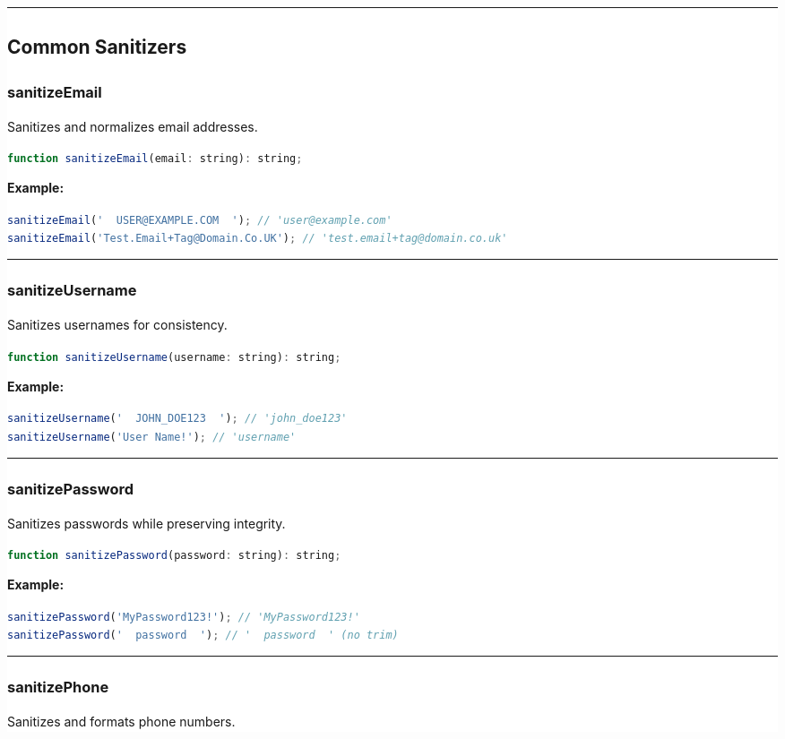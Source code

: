 
---

## Common Sanitizers

### sanitizeEmail

Sanitizes and normalizes email addresses.

```javascript
function sanitizeEmail(email: string): string;
```

**Example:**

```javascript
sanitizeEmail('  USER@EXAMPLE.COM  '); // 'user@example.com'
sanitizeEmail('Test.Email+Tag@Domain.Co.UK'); // 'test.email+tag@domain.co.uk'
```

---

### sanitizeUsername

Sanitizes usernames for consistency.

```javascript
function sanitizeUsername(username: string): string;
```

**Example:**

```javascript
sanitizeUsername('  JOHN_DOE123  '); // 'john_doe123'
sanitizeUsername('User Name!'); // 'username'
```

---

### sanitizePassword

Sanitizes passwords while preserving integrity.

```javascript
function sanitizePassword(password: string): string;
```

**Example:**

```javascript
sanitizePassword('MyPassword123!'); // 'MyPassword123!'
sanitizePassword('  password  '); // '  password  ' (no trim)
```

---

### sanitizePhone

Sanitizes and formats phone numbers.
